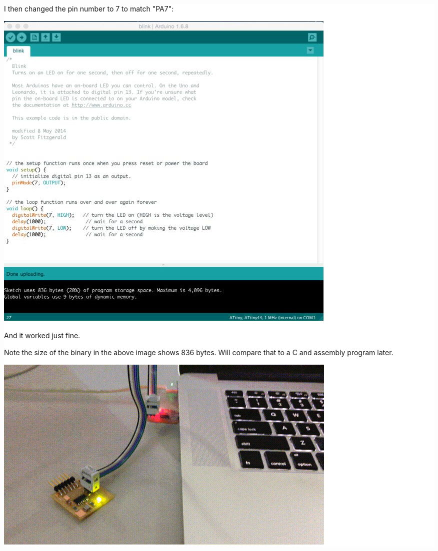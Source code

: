 I then changed the pin number to 7 to match "PA7":
 
<img src="images/w8-blink-sketch.jpg"/>

And it worked just fine. 

Note the size of the binary in the above image shows 836 bytes. Will compare that to a C and assembly program later. 

<img src="images/w8-hello-led-blinking.gif"/>
